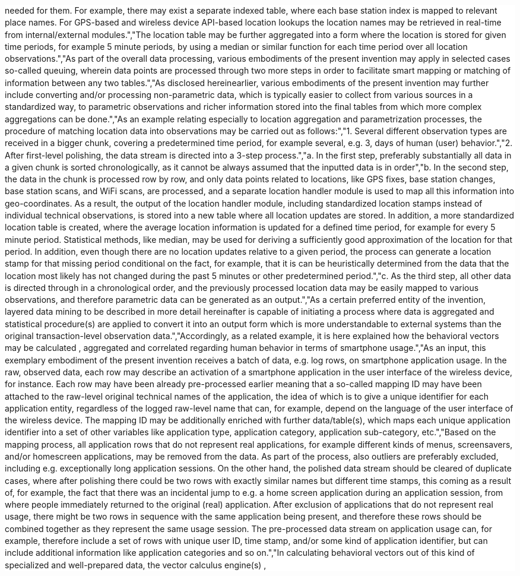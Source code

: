 needed for them. For example, there may exist a separate indexed table, where each base station index is mapped to relevant place names. For GPS-based and wireless device API-based location lookups the location names may be retrieved in real-time from internal\/external modules.","The location table may be further aggregated into a form where the location is stored for given time periods, for example 5 minute periods, by using a median or similar function for each time period over all location observations.","As part of the overall data processing, various embodiments of the present invention may apply in selected cases so-called queuing, wherein data points are processed through two more steps in order to facilitate smart mapping or matching of information between any two tables.","As disclosed hereinearlier, various embodiments of the present invention may further include converting and\/or processing non-parametric data, which is typically easier to collect from various sources in a standardized way, to parametric observations and richer information stored into the final tables from which more complex aggregations can be done.","As an example relating especially to location aggregation and parametrization processes, the procedure of matching location data into observations may be carried out as follows:","1. Several different observation types are received in a bigger chunk, covering a predetermined time period, for example several, e.g. 3, days of human (user) behavior.","2. After first-level polishing, the data stream is directed into a 3-step process.","a. In the first step, preferably substantially all data in a given chunk is sorted chronologically, as it cannot be always assumed that the inputted data is in order","b. In the second step, the data in the chunk is processed row by row, and only data points related to locations, like GPS fixes, base station changes, base station scans, and WiFi scans, are processed, and a separate location handler module is used to map all this information into geo-coordinates. As a result, the output of the location handler module, including standardized location stamps instead of individual technical observations, is stored into a new table where all location updates are stored. In addition, a more standardized location table is created, where the average location information is updated for a defined time period, for example for every 5 minute period. Statistical methods, like median, may be used for deriving a sufficiently good approximation of the location for that period. In addition, even though there are no location updates relative to a given period, the process can generate a location stamp for that missing period conditional on the fact, for example, that it is can be heuristically determined from the data that the location most likely has not changed during the past 5 minutes or other predetermined period.","c. As the third step, all other data is directed through in a chronological order, and the previously processed location data may be easily mapped to various observations, and therefore parametric data can be generated as an output.","As a certain preferred entity of the invention, layered data mining to be described in more detail hereinafter is capable of initiating a process where data is aggregated and statistical procedure(s) are applied to convert it into an output form which is more understandable to external systems than the original transaction-level observation data.","Accordingly, as a related example, it is here explained how the behavioral vectors may be calculated , aggregated  and correlated  regarding human behavior in terms of smartphone usage.","As an input, this exemplary embodiment of the present invention receives a batch of data, e.g. log rows, on smartphone application usage. In the raw, observed data, each row may describe an activation of a smartphone application in the user interface of the wireless device, for instance. Each row may have been already pre-processed earlier meaning that a so-called mapping ID may have been attached to the raw-level original technical names of the application, the idea of which is to give a unique identifier for each application entity, regardless of the logged raw-level name that can, for example, depend on the language of the user interface of the wireless device. The mapping ID may be additionally enriched with further data\/table(s), which maps each unique application identifier into a set of other variables like application type, application category, application sub-category, etc.","Based on the mapping process, all application rows that do not represent real applications, for example different kinds of menus, screensavers, and\/or homescreen applications, may be removed from the data. As part of the process, also outliers are preferably excluded, including e.g. exceptionally long application sessions. On the other hand, the polished data stream should be cleared of duplicate cases, where after polishing there could be two rows with exactly similar names but different time stamps, this coming as a result of, for example, the fact that there was an incidental jump to e.g. a home screen application during an application session, from where people immediately returned to the original (real) application. After exclusion of applications that do not represent real usage, there might be two rows in sequence with the same application being present, and therefore these rows should be combined together as they represent the same usage session. The pre-processed data stream on application usage can, for example, therefore include a set of rows with unique user ID, time stamp, and\/or some kind of application identifier, but can include additional information like application categories and so on.","In calculating behavioral vectors out of this kind of specialized and well-prepared data, the vector calculus engine(s) ,